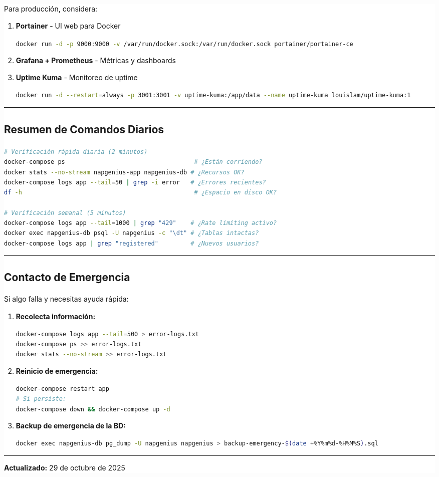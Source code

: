 Para producción, considera:

1. **Portainer** - UI web para Docker
   ```bash
   docker run -d -p 9000:9000 -v /var/run/docker.sock:/var/run/docker.sock portainer/portainer-ce
   ```

2. **Grafana + Prometheus** - Métricas y dashboards

3. **Uptime Kuma** - Monitoreo de uptime
   ```bash
   docker run -d --restart=always -p 3001:3001 -v uptime-kuma:/app/data --name uptime-kuma louislam/uptime-kuma:1
   ```

---

## Resumen de Comandos Diarios

```bash
# Verificación rápida diaria (2 minutos)
docker-compose ps                                    # ¿Están corriendo?
docker stats --no-stream napgenius-app napgenius-db # ¿Recursos OK?
docker-compose logs app --tail=50 | grep -i error   # ¿Errores recientes?
df -h                                                # ¿Espacio en disco OK?

# Verificación semanal (5 minutos)
docker-compose logs app --tail=1000 | grep "429"    # ¿Rate limiting activo?
docker exec napgenius-db psql -U napgenius -c "\dt" # ¿Tablas intactas?
docker-compose logs app | grep "registered"         # ¿Nuevos usuarios?
```

---

## Contacto de Emergencia

Si algo falla y necesitas ayuda rápida:

1. **Recolecta información:**
   ```bash
   docker-compose logs app --tail=500 > error-logs.txt
   docker-compose ps >> error-logs.txt
   docker stats --no-stream >> error-logs.txt
   ```

2. **Reinicio de emergencia:**
   ```bash
   docker-compose restart app
   # Si persiste:
   docker-compose down && docker-compose up -d
   ```

3. **Backup de emergencia de la BD:**
   ```bash
   docker exec napgenius-db pg_dump -U napgenius napgenius > backup-emergency-$(date +%Y%m%d-%H%M%S).sql
   ```

---

**Actualizado:** 29 de octubre de 2025
